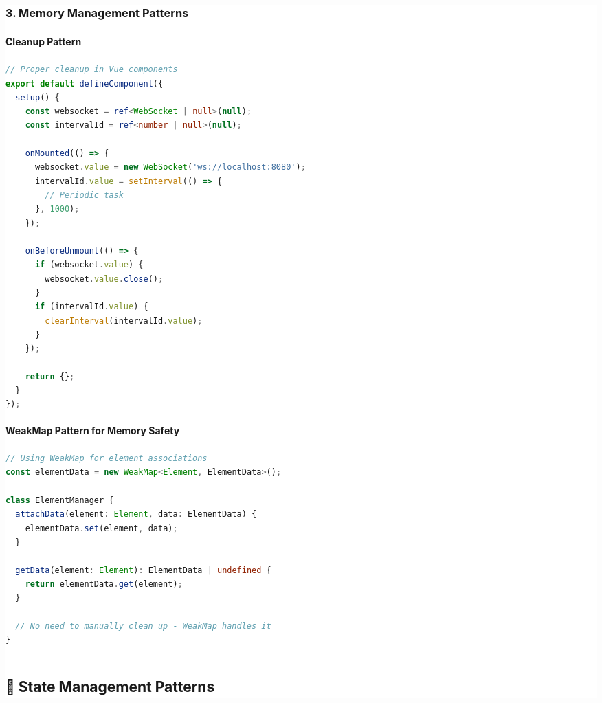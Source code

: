 ### 3. **Memory Management Patterns**

#### Cleanup Pattern
```typescript
// Proper cleanup in Vue components
export default defineComponent({
  setup() {
    const websocket = ref<WebSocket | null>(null);
    const intervalId = ref<number | null>(null);

    onMounted(() => {
      websocket.value = new WebSocket('ws://localhost:8080');
      intervalId.value = setInterval(() => {
        // Periodic task
      }, 1000);
    });

    onBeforeUnmount(() => {
      if (websocket.value) {
        websocket.value.close();
      }
      if (intervalId.value) {
        clearInterval(intervalId.value);
      }
    });

    return {};
  }
});
```

#### WeakMap Pattern for Memory Safety
```typescript
// Using WeakMap for element associations
const elementData = new WeakMap<Element, ElementData>();

class ElementManager {
  attachData(element: Element, data: ElementData) {
    elementData.set(element, data);
  }

  getData(element: Element): ElementData | undefined {
    return elementData.get(element);
  }

  // No need to manually clean up - WeakMap handles it
}
```

---

## 🔄 State Management Patterns

